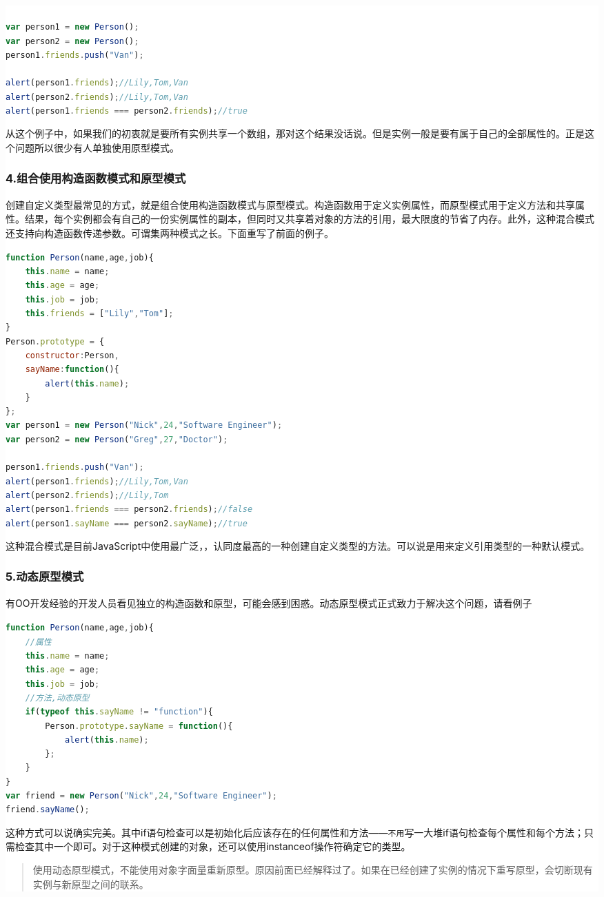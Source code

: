 ```javascript

var person1 = new Person();
var person2 = new Person();
person1.friends.push("Van");

alert(person1.friends);//Lily,Tom,Van
alert(person2.friends);//Lily,Tom,Van
alert(person1.friends === person2.friends);//true
```
从这个例子中，如果我们的初衷就是要所有实例共享一个数组，那对这个结果没话说。但是实例一般是要有属于自己的全部属性的。正是这个问题所以很少有人单独使用原型模式。

### 4.组合使用构造函数模式和原型模式
创建自定义类型最常见的方式，就是组合使用构造函数模式与原型模式。构造函数用于定义实例属性，而原型模式用于定义方法和共享属性。结果，每个实例都会有自己的一份实例属性的副本，但同时又共享着对象的方法的引用，最大限度的节省了内存。此外，这种混合模式还支持向构造函数传递参数。可谓集两种模式之长。下面重写了前面的例子。
```javascript
function Person(name,age,job){
    this.name = name;
    this.age = age;
    this.job = job;
    this.friends = ["Lily","Tom"];
}
Person.prototype = {
    constructor:Person,
    sayName:function(){
        alert(this.name);
    }
};
var person1 = new Person("Nick",24,"Software Engineer");
var person2 = new Person("Greg",27,"Doctor");

person1.friends.push("Van");
alert(person1.friends);//Lily,Tom,Van
alert(person2.friends);//Lily,Tom
alert(person1.friends === person2.friends);//false
alert(person1.sayName === person2.sayName);//true
```
这种混合模式是目前JavaScript中使用最广泛，，认同度最高的一种创建自定义类型的方法。可以说是用来定义引用类型的一种默认模式。

### 5.动态原型模式
有OO开发经验的开发人员看见独立的构造函数和原型，可能会感到困惑。动态原型模式正式致力于解决这个问题，请看例子
```javascript
function Person(name,age,job){
    //属性
    this.name = name;
    this.age = age;
    this.job = job;
    //方法,动态原型
    if(typeof this.sayName != "function"){
        Person.prototype.sayName = function(){
            alert(this.name);
        };
    }
}
var friend = new Person("Nick",24,"Software Engineer");
friend.sayName();
```
这种方式可以说确实完美。其中if语句检查可以是初始化后应该存在的任何属性和方法——`不用`写一大堆if语句检查每个属性和每个方法；只需检查其中一个即可。对于这种模式创建的对象，还可以使用instanceof操作符确定它的类型。
> 使用动态原型模式，不能使用对象字面量重新原型。原因前面已经解释过了。如果在已经创建了实例的情况下重写原型，会切断现有实例与新原型之间的联系。
